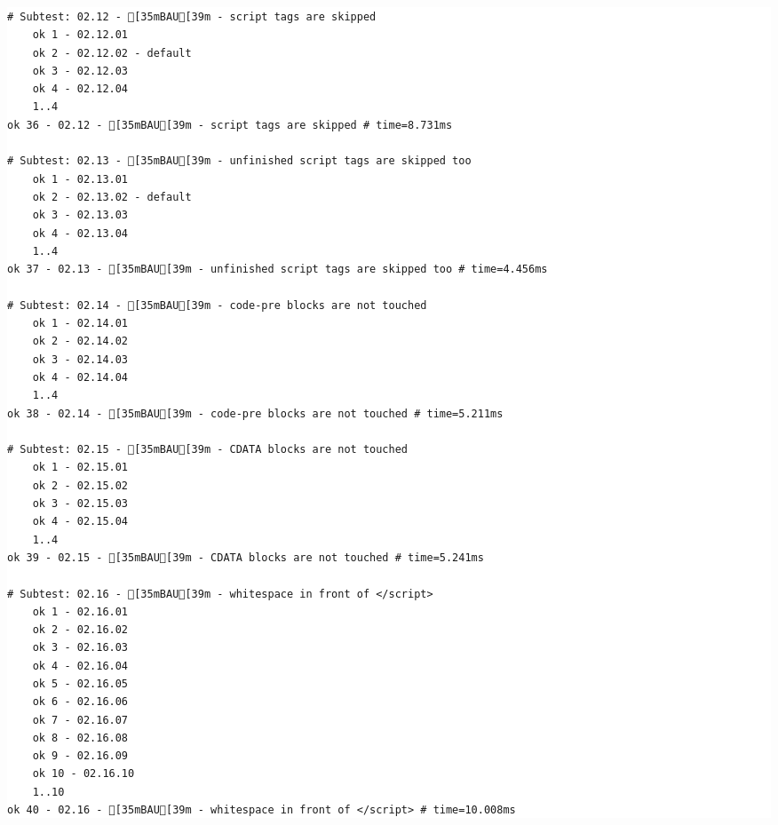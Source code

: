     # Subtest: 02.12 - [35mBAU[39m - script tags are skipped
        ok 1 - 02.12.01
        ok 2 - 02.12.02 - default
        ok 3 - 02.12.03
        ok 4 - 02.12.04
        1..4
    ok 36 - 02.12 - [35mBAU[39m - script tags are skipped # time=8.731ms
    
    # Subtest: 02.13 - [35mBAU[39m - unfinished script tags are skipped too
        ok 1 - 02.13.01
        ok 2 - 02.13.02 - default
        ok 3 - 02.13.03
        ok 4 - 02.13.04
        1..4
    ok 37 - 02.13 - [35mBAU[39m - unfinished script tags are skipped too # time=4.456ms
    
    # Subtest: 02.14 - [35mBAU[39m - code-pre blocks are not touched
        ok 1 - 02.14.01
        ok 2 - 02.14.02
        ok 3 - 02.14.03
        ok 4 - 02.14.04
        1..4
    ok 38 - 02.14 - [35mBAU[39m - code-pre blocks are not touched # time=5.211ms
    
    # Subtest: 02.15 - [35mBAU[39m - CDATA blocks are not touched
        ok 1 - 02.15.01
        ok 2 - 02.15.02
        ok 3 - 02.15.03
        ok 4 - 02.15.04
        1..4
    ok 39 - 02.15 - [35mBAU[39m - CDATA blocks are not touched # time=5.241ms
    
    # Subtest: 02.16 - [35mBAU[39m - whitespace in front of </script>
        ok 1 - 02.16.01
        ok 2 - 02.16.02
        ok 3 - 02.16.03
        ok 4 - 02.16.04
        ok 5 - 02.16.05
        ok 6 - 02.16.06
        ok 7 - 02.16.07
        ok 8 - 02.16.08
        ok 9 - 02.16.09
        ok 10 - 02.16.10
        1..10
    ok 40 - 02.16 - [35mBAU[39m - whitespace in front of </script> # time=10.008ms
    